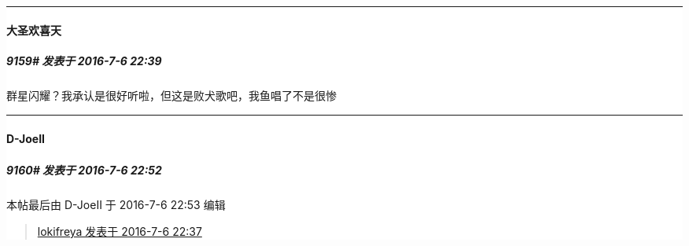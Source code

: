




*****

####  大圣欢喜天  
##### 9159#       发表于 2016-7-6 22:39




群星闪耀？我承认是很好听啦，但这是败犬歌吧，我鱼唱了不是很惨







*****

####  D-JoeII  
##### 9160#       发表于 2016-7-6 22:52



 本帖最后由 D-JoeII 于 2016-7-6 22:53 编辑 
<blockquote><a href="httphttps://bbs.saraba1st.com/2b/forum.php?mod=redirect&amp;goto=findpost&amp;pid=32878363&amp;ptid=1066605" target="_blank">lokifreya 发表于 2016-7-6 22:37</a>

